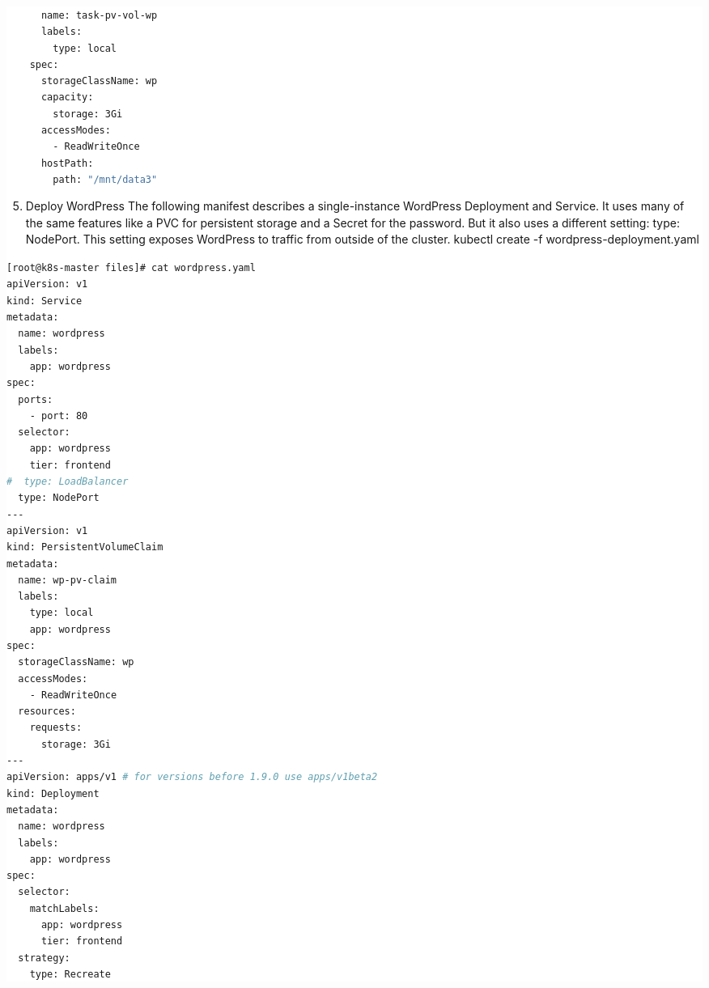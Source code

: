 ```sh
	  name: task-pv-vol-wp
	  labels:
	    type: local
	spec:
	  storageClassName: wp
	  capacity:
	    storage: 3Gi
	  accessModes:
	    - ReadWriteOnce
	  hostPath:
	    path: "/mnt/data3"
```
5. Deploy WordPress
	The following manifest describes a single-instance WordPress Deployment and Service. It uses many of the same features like a PVC for persistent storage and a Secret for the password. But it also uses a different setting: type: NodePort. This setting exposes WordPress to traffic from outside of the cluster.
	kubectl create -f wordpress-deployment.yaml

```sh
[root@k8s-master files]# cat wordpress.yaml
apiVersion: v1
kind: Service
metadata:
  name: wordpress
  labels:
    app: wordpress
spec:
  ports:
    - port: 80
  selector:
    app: wordpress
    tier: frontend
#  type: LoadBalancer
  type: NodePort
---
apiVersion: v1
kind: PersistentVolumeClaim
metadata:
  name: wp-pv-claim
  labels:
    type: local
    app: wordpress
spec:
  storageClassName: wp
  accessModes:
    - ReadWriteOnce
  resources:
    requests:
      storage: 3Gi
---
apiVersion: apps/v1 # for versions before 1.9.0 use apps/v1beta2
kind: Deployment
metadata:
  name: wordpress
  labels:
    app: wordpress
spec:
  selector:
    matchLabels:
      app: wordpress
      tier: frontend
  strategy:
    type: Recreate
```